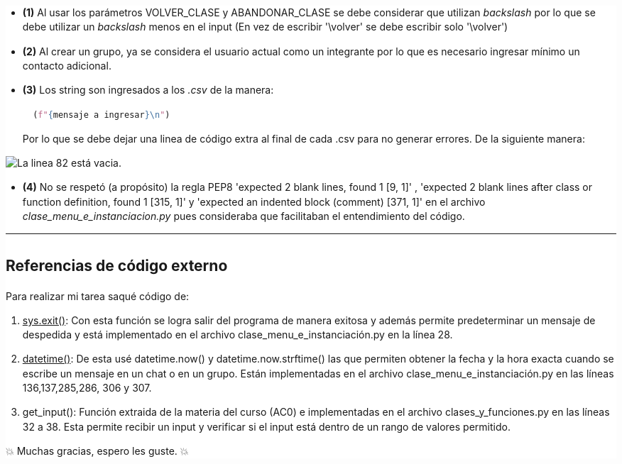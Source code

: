 * **(1)** Al usar los parámetros VOLVER_CLASE y ABANDONAR_CLASE se debe considerar que utilizan *backslash* por lo que se debe utilizar un *backslash* menos en el input (En vez de escribir '\\volver' se debe escribir solo '\volver')
  >
* **(2)** Al crear un grupo, ya se considera el usuario actual como un integrante por lo que es necesario ingresar mínimo un contacto adicional.
  >
* **(3)** Los string son ingresados a los *.csv* de la manera:
  ```python
    (f"{mensaje a ingresar}\n")
  ```
  Por lo que se debe dejar una linea de código extra al final de cada .csv para no generar errores. De la siguiente manera:

![La linea 82 está vacia.](https://github.com/IIC2233/Nicolasramos411-iic2233-2021-1/blob/main/Tareas/T0/imagenes/imagen_contactos.png)

* **(4)** No se respetó (a propósito) la regla PEP8 'expected 2 blank lines, found 1 [9, 1]' , 'expected 2 blank lines after class or function definition, found 1 [315, 1]' y 'expected an indented block (comment) [371, 1]' en el archivo *clase_menu_e_instanciacion.py* pues consideraba que facilitaban el entendimiento del código.

-------

## Referencias de código externo

Para realizar mi tarea saqué código de:

1. [sys.exit()](https://www.delftstack.com/es/howto/python/python-exit-program/): Con esta función se logra salir del programa de manera exitosa y además permite predeterminar un mensaje de despedida y está implementado en el archivo clase_menu_e_instanciación.py en la línea 28.
>
2. [datetime()](https://www.programiz.com/python-programming/datetime): De esta usé datetime.now() y datetime.now.strftime() las que permiten obtener la fecha y la hora exacta cuando se escribe un mensaje en un chat o en un grupo. Están implementadas en el archivo clase_menu_e_instanciación.py en las líneas 136,137,285,286, 306 y 307.
>
3. get_input(): Función extraida de la materia del curso (AC0) e implementadas en el archivo clases_y_funciones.py en las líneas 32 a 38. Esta permite recibir un input y verificar si el input está dentro de un rango de valores permitido.

💥 Muchas gracias, espero les guste. 💥